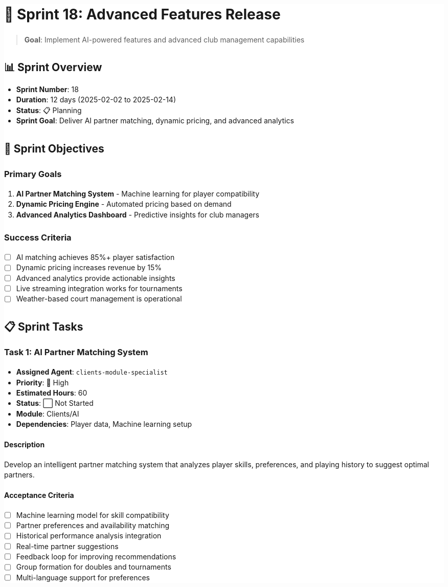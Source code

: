 # 🚀 Sprint 18: Advanced Features Release

> **Goal**: Implement AI-powered features and advanced club management capabilities

## 📊 Sprint Overview

- **Sprint Number**: 18
- **Duration**: 12 days (2025-02-02 to 2025-02-14)
- **Status**: 📋 Planning
- **Sprint Goal**: Deliver AI partner matching, dynamic pricing, and advanced analytics

## 🎯 Sprint Objectives

### Primary Goals
1. **AI Partner Matching System** - Machine learning for player compatibility
2. **Dynamic Pricing Engine** - Automated pricing based on demand
3. **Advanced Analytics Dashboard** - Predictive insights for club managers

### Success Criteria
- [ ] AI matching achieves 85%+ player satisfaction
- [ ] Dynamic pricing increases revenue by 15%
- [ ] Advanced analytics provide actionable insights
- [ ] Live streaming integration works for tournaments
- [ ] Weather-based court management is operational

## 📋 Sprint Tasks

### Task 1: AI Partner Matching System
- **Assigned Agent**: `clients-module-specialist`
- **Priority**: 🔴 High
- **Estimated Hours**: 60
- **Status**: ⬜ Not Started
- **Module**: Clients/AI
- **Dependencies**: Player data, Machine learning setup

#### Description
Develop an intelligent partner matching system that analyzes player skills, preferences, and playing history to suggest optimal partners.

#### Acceptance Criteria
- [ ] Machine learning model for skill compatibility
- [ ] Partner preferences and availability matching
- [ ] Historical performance analysis integration
- [ ] Real-time partner suggestions
- [ ] Feedback loop for improving recommendations
- [ ] Group formation for doubles and tournaments
- [ ] Multi-language support for preferences
